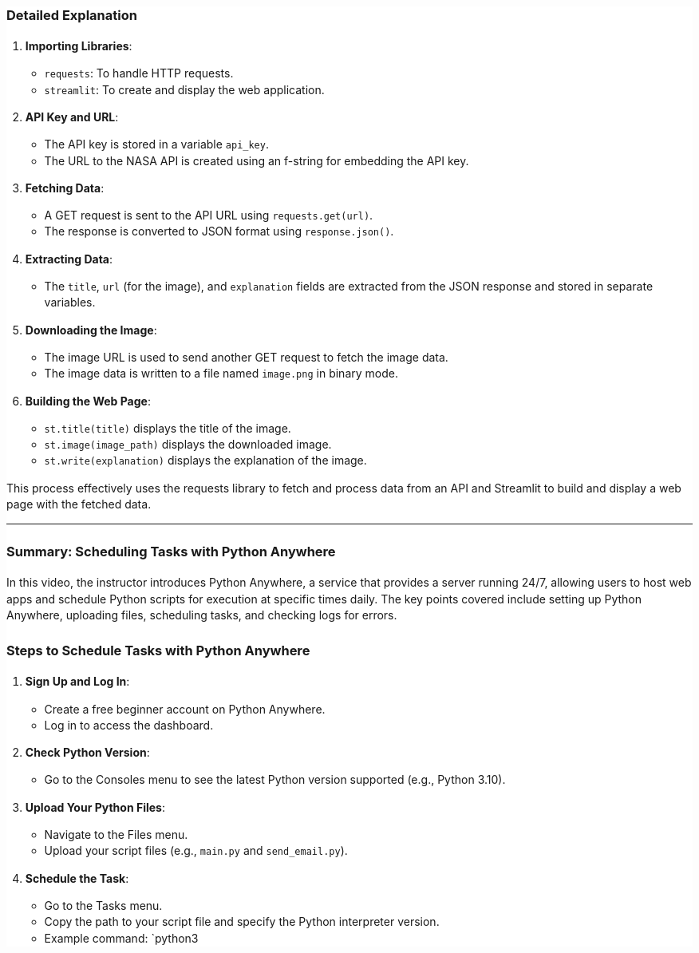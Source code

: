 ### Detailed Explanation

1. **Importing Libraries**:
   - `requests`: To handle HTTP requests.
   - `streamlit`: To create and display the web application.

2. **API Key and URL**:
   - The API key is stored in a variable `api_key`.
   - The URL to the NASA API is created using an f-string for embedding the API key.

3. **Fetching Data**:
   - A GET request is sent to the API URL using `requests.get(url)`.
   - The response is converted to JSON format using `response.json()`.

4. **Extracting Data**:
   - The `title`, `url` (for the image), and `explanation` fields are extracted from the JSON response and stored in separate variables.

5. **Downloading the Image**:
   - The image URL is used to send another GET request to fetch the image data.
   - The image data is written to a file named `image.png` in binary mode.

6. **Building the Web Page**:
   - `st.title(title)` displays the title of the image.
   - `st.image(image_path)` displays the downloaded image.
   - `st.write(explanation)` displays the explanation of the image.

This process effectively uses the requests library to fetch and process data from an API and Streamlit to build and display a web page with the fetched data.

---

### Summary: Scheduling Tasks with Python Anywhere

In this video, the instructor introduces Python Anywhere, a service that provides a server running 24/7, allowing users to host web apps and schedule Python scripts for execution at specific times daily. The key points covered include setting up Python Anywhere, uploading files, scheduling tasks, and checking logs for errors.

### Steps to Schedule Tasks with Python Anywhere

1. **Sign Up and Log In**:
   - Create a free beginner account on Python Anywhere.
   - Log in to access the dashboard.

2. **Check Python Version**:
   - Go to the Consoles menu to see the latest Python version supported (e.g., Python 3.10).

3. **Upload Your Python Files**:
   - Navigate to the Files menu.
   - Upload your script files (e.g., `main.py` and `send_email.py`).

4. **Schedule the Task**:
   - Go to the Tasks menu.
   - Copy the path to your script file and specify the Python interpreter version.
   - Example command: `python3
